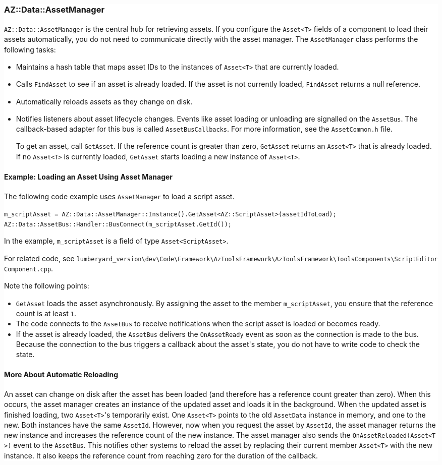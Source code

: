 ### AZ::Data::AssetManager<a name="asset-pipeline-asset-system-programming-azdataassetmanager"></a>

`AZ::Data::AssetManager` is the central hub for retrieving assets\. If you configure the `Asset<T>` fields of a component to load their assets automatically, you do not need to communicate directly with the asset manager\. The `AssetManager` class performs the following tasks:
+ Maintains a hash table that maps asset IDs to the instances of `Asset<T>` that are currently loaded\.
+ Calls `FindAsset` to see if an asset is already loaded\. If the asset is not currently loaded, `FindAsset` returns a null reference\.
+ Automatically reloads assets as they change on disk\.
+ Notifies listeners about asset lifecycle changes\. Events like asset loading or unloading are signalled on the `AssetBus`\. The callback\-based adapter for this bus is called `AssetBusCallbacks`\. For more information, see the `AssetCommon.h` file\.

  To get an asset, call `GetAsset`\. If the reference count is greater than zero, `GetAsset` returns an `Asset<T>` that is already loaded\. If no `Asset<T>` is currently loaded, `GetAsset` starts loading a new instance of `Asset<T>`\.

#### Example: Loading an Asset Using Asset Manager<a name="asset-pipeline-asset-system-programming-example-loading-an-asset-using-assetmanager"></a>

The following code example uses `AssetManager` to load a script asset\.

```
m_scriptAsset = AZ::Data::AssetManager::Instance().GetAsset<AZ::ScriptAsset>(assetIdToLoad); 
AZ::Data::AssetBus::Handler::BusConnect(m_scriptAsset.GetId());
```

In the example, `m_scriptAsset` is a field of type `Asset<ScriptAsset>`\. 

For related code, see `lumberyard_version\dev\Code\Framework\AzToolsFramework\AzToolsFramework\ToolsComponents\ScriptEditorComponent.cpp`\.

Note the following points:
+ `GetAsset` loads the asset asynchronously\. By assigning the asset to the member `m_scriptAsset`, you ensure that the reference count is at least `1`\.
+ The code connects to the `AssetBus` to receive notifications when the script asset is loaded or becomes ready\.
+ If the asset is already loaded, the `AssetBus` delivers the `OnAssetReady` event as soon as the connection is made to the bus\. Because the connection to the bus triggers a callback about the asset's state, you do not have to write code to check the state\.

#### More About Automatic Reloading<a name="asset-pipeline-asset-system-programming-automatic-reloading-more-about"></a>

An asset can change on disk after the asset has been loaded \(and therefore has a reference count greater than zero\)\. When this occurs, the asset manager creates an instance of the updated asset and loads it in the background\. When the updated asset is finished loading, two `Asset<T>`'s temporarily exist\. One `Asset<T>` points to the old `AssetData` instance in memory, and one to the new\. Both instances have the same `AssetId`\. However, now when you request the asset by `AssetId`, the asset manager returns the new instance and increases the reference count of the new instance\. The asset manager also sends the `OnAssetReloaded(Asset<T>)` event to the `AssetBus`\. This notifies other systems to reload the asset by replacing their current member `Asset<T>` with the new instance\. It also keeps the reference count from reaching zero for the duration of the callback\.
